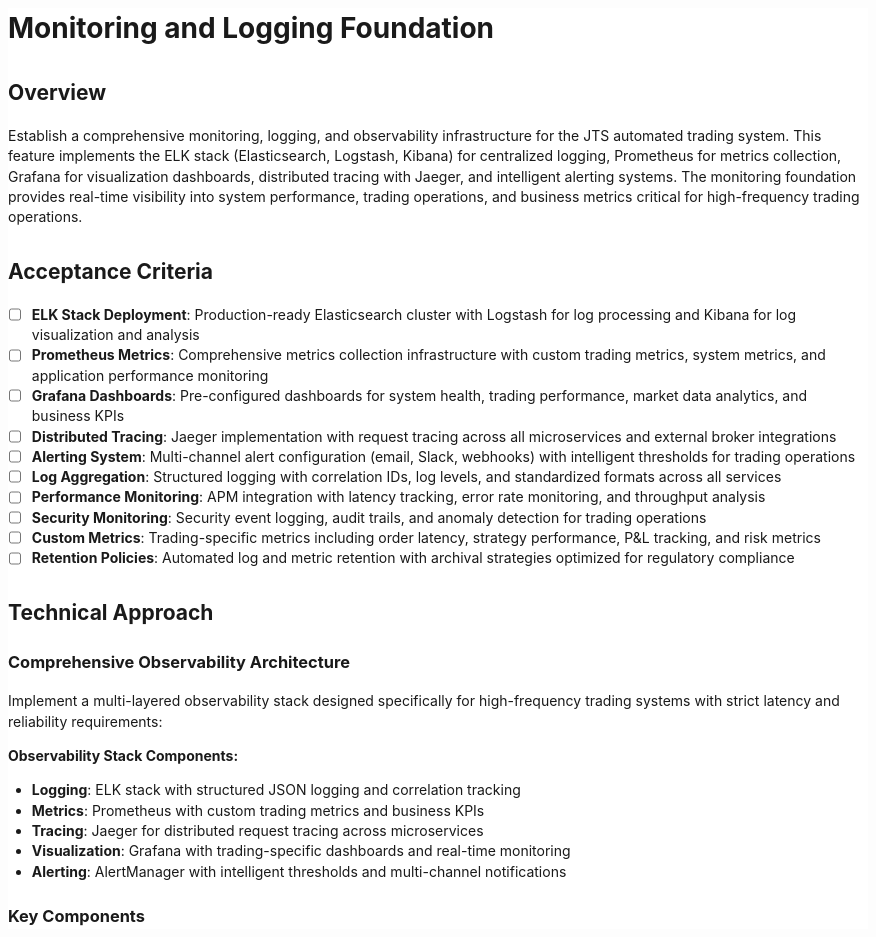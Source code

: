 # Monitoring and Logging Foundation

## Overview

Establish a comprehensive monitoring, logging, and observability infrastructure for the JTS automated trading system. This feature implements the ELK stack (Elasticsearch, Logstash, Kibana) for centralized logging, Prometheus for metrics collection, Grafana for visualization dashboards, distributed tracing with Jaeger, and intelligent alerting systems. The monitoring foundation provides real-time visibility into system performance, trading operations, and business metrics critical for high-frequency trading operations.

## Acceptance Criteria

- [ ] **ELK Stack Deployment**: Production-ready Elasticsearch cluster with Logstash for log processing and Kibana for log visualization and analysis
- [ ] **Prometheus Metrics**: Comprehensive metrics collection infrastructure with custom trading metrics, system metrics, and application performance monitoring
- [ ] **Grafana Dashboards**: Pre-configured dashboards for system health, trading performance, market data analytics, and business KPIs
- [ ] **Distributed Tracing**: Jaeger implementation with request tracing across all microservices and external broker integrations
- [ ] **Alerting System**: Multi-channel alert configuration (email, Slack, webhooks) with intelligent thresholds for trading operations
- [ ] **Log Aggregation**: Structured logging with correlation IDs, log levels, and standardized formats across all services
- [ ] **Performance Monitoring**: APM integration with latency tracking, error rate monitoring, and throughput analysis
- [ ] **Security Monitoring**: Security event logging, audit trails, and anomaly detection for trading operations
- [ ] **Custom Metrics**: Trading-specific metrics including order latency, strategy performance, P&L tracking, and risk metrics
- [ ] **Retention Policies**: Automated log and metric retention with archival strategies optimized for regulatory compliance

## Technical Approach

### Comprehensive Observability Architecture

Implement a multi-layered observability stack designed specifically for high-frequency trading systems with strict latency and reliability requirements:

**Observability Stack Components:**
- **Logging**: ELK stack with structured JSON logging and correlation tracking
- **Metrics**: Prometheus with custom trading metrics and business KPIs
- **Tracing**: Jaeger for distributed request tracing across microservices
- **Visualization**: Grafana with trading-specific dashboards and real-time monitoring
- **Alerting**: AlertManager with intelligent thresholds and multi-channel notifications

### Key Components
